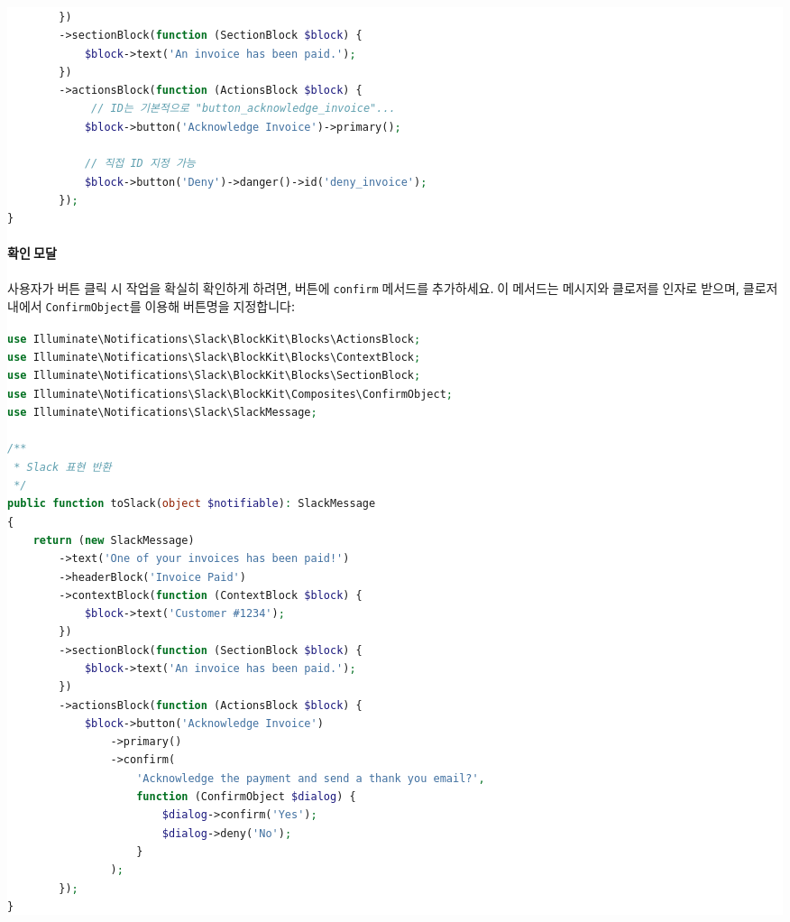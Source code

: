 ```php
        })
        ->sectionBlock(function (SectionBlock $block) {
            $block->text('An invoice has been paid.');
        })
        ->actionsBlock(function (ActionsBlock $block) {
             // ID는 기본적으로 "button_acknowledge_invoice"...
            $block->button('Acknowledge Invoice')->primary();

            // 직접 ID 지정 가능
            $block->button('Deny')->danger()->id('deny_invoice');
        });
}
```

<a name="slack-confirmation-modals"></a>
#### 확인 모달

사용자가 버튼 클릭 시 작업을 확실히 확인하게 하려면, 버튼에 `confirm` 메서드를 추가하세요. 이 메서드는 메시지와 클로저를 인자로 받으며, 클로저 내에서 `ConfirmObject`를 이용해 버튼명을 지정합니다:

```php
use Illuminate\Notifications\Slack\BlockKit\Blocks\ActionsBlock;
use Illuminate\Notifications\Slack\BlockKit\Blocks\ContextBlock;
use Illuminate\Notifications\Slack\BlockKit\Blocks\SectionBlock;
use Illuminate\Notifications\Slack\BlockKit\Composites\ConfirmObject;
use Illuminate\Notifications\Slack\SlackMessage;

/**
 * Slack 표현 반환
 */
public function toSlack(object $notifiable): SlackMessage
{
    return (new SlackMessage)
        ->text('One of your invoices has been paid!')
        ->headerBlock('Invoice Paid')
        ->contextBlock(function (ContextBlock $block) {
            $block->text('Customer #1234');
        })
        ->sectionBlock(function (SectionBlock $block) {
            $block->text('An invoice has been paid.');
        })
        ->actionsBlock(function (ActionsBlock $block) {
            $block->button('Acknowledge Invoice')
                ->primary()
                ->confirm(
                    'Acknowledge the payment and send a thank you email?',
                    function (ConfirmObject $dialog) {
                        $dialog->confirm('Yes');
                        $dialog->deny('No');
                    }
                );
        });
}
```
